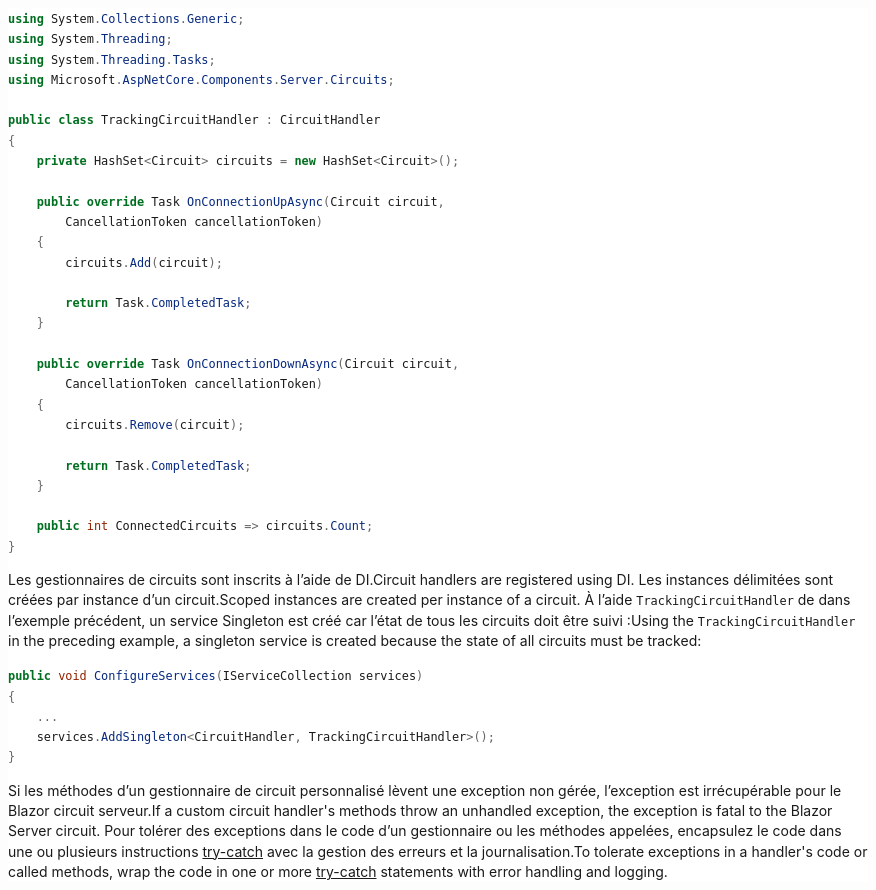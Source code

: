 ```csharp
using System.Collections.Generic;
using System.Threading;
using System.Threading.Tasks;
using Microsoft.AspNetCore.Components.Server.Circuits;

public class TrackingCircuitHandler : CircuitHandler
{
    private HashSet<Circuit> circuits = new HashSet<Circuit>();

    public override Task OnConnectionUpAsync(Circuit circuit, 
        CancellationToken cancellationToken)
    {
        circuits.Add(circuit);

        return Task.CompletedTask;
    }

    public override Task OnConnectionDownAsync(Circuit circuit, 
        CancellationToken cancellationToken)
    {
        circuits.Remove(circuit);

        return Task.CompletedTask;
    }

    public int ConnectedCircuits => circuits.Count;
}
```

<span data-ttu-id="1ac1e-114">Les gestionnaires de circuits sont inscrits à l’aide de DI.</span><span class="sxs-lookup"><span data-stu-id="1ac1e-114">Circuit handlers are registered using DI.</span></span> <span data-ttu-id="1ac1e-115">Les instances délimitées sont créées par instance d’un circuit.</span><span class="sxs-lookup"><span data-stu-id="1ac1e-115">Scoped instances are created per instance of a circuit.</span></span> <span data-ttu-id="1ac1e-116">À l’aide `TrackingCircuitHandler` de dans l’exemple précédent, un service Singleton est créé car l’état de tous les circuits doit être suivi :</span><span class="sxs-lookup"><span data-stu-id="1ac1e-116">Using the `TrackingCircuitHandler` in the preceding example, a singleton service is created because the state of all circuits must be tracked:</span></span>

```csharp
public void ConfigureServices(IServiceCollection services)
{
    ...
    services.AddSingleton<CircuitHandler, TrackingCircuitHandler>();
}
```

<span data-ttu-id="1ac1e-117">Si les méthodes d’un gestionnaire de circuit personnalisé lèvent une exception non gérée, l’exception est irrécupérable pour le Blazor circuit serveur.</span><span class="sxs-lookup"><span data-stu-id="1ac1e-117">If a custom circuit handler's methods throw an unhandled exception, the exception is fatal to the Blazor Server circuit.</span></span> <span data-ttu-id="1ac1e-118">Pour tolérer des exceptions dans le code d’un gestionnaire ou les méthodes appelées, encapsulez le code dans une ou plusieurs instructions [try-catch](/dotnet/csharp/language-reference/keywords/try-catch) avec la gestion des erreurs et la journalisation.</span><span class="sxs-lookup"><span data-stu-id="1ac1e-118">To tolerate exceptions in a handler's code or called methods, wrap the code in one or more [try-catch](/dotnet/csharp/language-reference/keywords/try-catch) statements with error handling and logging.</span></span>
